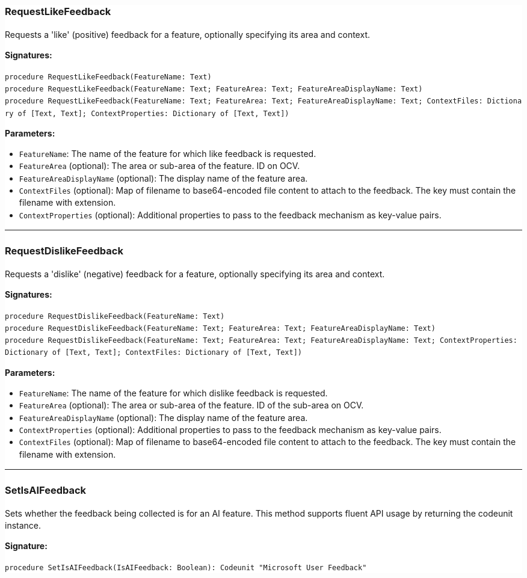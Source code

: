 ### RequestLikeFeedback
Requests a 'like' (positive) feedback for a feature, optionally specifying its area and context.

**Signatures:**
```al
procedure RequestLikeFeedback(FeatureName: Text)
procedure RequestLikeFeedback(FeatureName: Text; FeatureArea: Text; FeatureAreaDisplayName: Text)
procedure RequestLikeFeedback(FeatureName: Text; FeatureArea: Text; FeatureAreaDisplayName: Text; ContextFiles: Dictionary of [Text, Text]; ContextProperties: Dictionary of [Text, Text])
```

**Parameters:**
- `FeatureName`: The name of the feature for which like feedback is requested.
- `FeatureArea` (optional): The area or sub-area of the feature. ID on OCV.
- `FeatureAreaDisplayName` (optional): The display name of the feature area.
- `ContextFiles` (optional): Map of filename to base64-encoded file content to attach to the feedback. The key must contain the filename with extension.
- `ContextProperties` (optional): Additional properties to pass to the feedback mechanism as key-value pairs.

---

### RequestDislikeFeedback
Requests a 'dislike' (negative) feedback for a feature, optionally specifying its area and context.

**Signatures:**
```al
procedure RequestDislikeFeedback(FeatureName: Text)
procedure RequestDislikeFeedback(FeatureName: Text; FeatureArea: Text; FeatureAreaDisplayName: Text)
procedure RequestDislikeFeedback(FeatureName: Text; FeatureArea: Text; FeatureAreaDisplayName: Text; ContextProperties: Dictionary of [Text, Text]; ContextFiles: Dictionary of [Text, Text])
```

**Parameters:**
- `FeatureName`: The name of the feature for which dislike feedback is requested.
- `FeatureArea` (optional): The area or sub-area of the feature. ID of the sub-area on OCV.
- `FeatureAreaDisplayName` (optional): The display name of the feature area.
- `ContextProperties` (optional): Additional properties to pass to the feedback mechanism as key-value pairs.
- `ContextFiles` (optional): Map of filename to base64-encoded file content to attach to the feedback. The key must contain the filename with extension.

---

### SetIsAIFeedback
Sets whether the feedback being collected is for an AI feature. This method supports fluent API usage by returning the codeunit instance.

**Signature:**
```al
procedure SetIsAIFeedback(IsAIFeedback: Boolean): Codeunit "Microsoft User Feedback"
```
